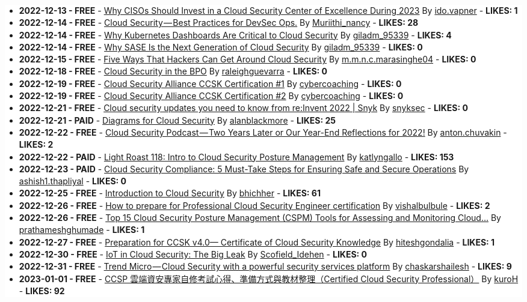 - **2022-12-13 - FREE** - [Why CISOs Should Invest in a Cloud Security Center of Excellence During 2023](https://medium.com/@ido.vapner/why-cisos-should-invest-in-a-cloud-security-center-of-excellence-during-2023-1fb61e1775f6)  By  [ido.vapner](https://medium.com/@ido.vapner) - **LIKES: 1**
- **2022-12-14 - FREE** - [Cloud Security — Best Practices for DevSec Ops.](https://medium.com/@Muriithi_nancy/cloud-security-best-practices-for-devsec-ops-a7967b0bda26)  By  [Muriithi_nancy](https://medium.com/@Muriithi_nancy) - **LIKES: 28**
- **2022-12-14 - FREE** - [Why Kubernetes Dashboards Are Critical to Cloud Security](https://blog.cloudboost.io/why-kubernetes-dashboards-are-critical-to-cloud-security-6a2f4319a99d)  By  [giladm_95339](https://medium.com/@giladm_95339) - **LIKES: 4**
- **2022-12-14 - FREE** - [Why SASE Is the Next Generation of Cloud Security](https://blog.cloudboost.io/why-sase-is-the-next-generation-of-cloud-security-ee8abac36711)  By  [giladm_95339](https://medium.com/@giladm_95339) - **LIKES: 0**
- **2022-12-15 - FREE** - [Five Ways That Hackers Can Get Around Cloud Security](https://blog.bugzero.io/five-ways-that-hackers-can-get-around-cloud-security-659bb2acab46)  By  [m.m.n.c.marasinghe04](https://medium.com/@m.m.n.c.marasinghe04) - **LIKES: 0**
- **2022-12-18 - FREE** - [Cloud Security in the BPO](https://medium.com/@raleighguevarra/cloud-security-in-the-bpo-9bf1c9e3232e)  By  [raleighguevarra](https://medium.com/@raleighguevarra) - **LIKES: 0**
- **2022-12-19 - FREE** - [Cloud Security Alliance CCSK Certification #1](https://cybercoaching.medium.com/cloud-security-alliance-ccsk-certification-1-792409440639)  By  [cybercoaching](https://medium.com/@cybercoaching) - **LIKES: 0**
- **2022-12-19 - FREE** - [Cloud Security Alliance CCSK Certification #2](https://cybercoaching.medium.com/cloud-security-alliance-ccsk-certification-2-b9951ce3926f)  By  [cybercoaching](https://medium.com/@cybercoaching) - **LIKES: 0**
- **2022-12-21 - FREE** - [Cloud security updates you need to know from re:Invent 2022 | Snyk](https://medium.com/@snyksec/cloud-security-updates-you-need-to-know-from-re-invent-2022-snyk-f3cad99df4f0)  By  [snyksec](https://medium.com/@snyksec) - **LIKES: 0**
- **2022-12-21 - PAID** - [Diagrams for Cloud Security](https://alanblackmore.medium.com/diagrams-for-cloud-security-414f74aee747)  By  [alanblackmore](https://medium.com/@alanblackmore) - **LIKES: 25**
- **2022-12-22 - FREE** - [Cloud Security Podcast — Two Years Later or Our Year-End Reflections for 2022!](https://medium.com/anton-on-security/cloud-security-podcast-two-years-later-or-our-year-end-reflections-for-2022-22c9e5386655)  By  [anton.chuvakin](https://medium.com/@anton.chuvakin) - **LIKES: 2**
- **2022-12-22 - PAID** - [Light Roast 118: Intro to Cloud Security Posture Management](https://medium.com/dark-roast-security/light-roast-118-intro-to-cloud-security-posture-management-e490ac1d8270)  By  [katlyngallo](https://medium.com/@katlyngallo) - **LIKES: 153**
- **2022-12-23 - PAID** - [Cloud Security Compliance: 5 Must-Take Steps for Ensuring Safe and Secure Operations](https://medium.com/@ashish1.thapliyal/cloud-security-compliance-5-must-take-steps-for-ensuring-safe-and-secure-operations-a1a5d7408106)  By  [ashish1.thapliyal](https://medium.com/@ashish1.thapliyal) - **LIKES: 0**
- **2022-12-25 - FREE** - [Introduction to Cloud Security](https://g0dl3v3l.com/introduction-to-cloud-security-2b7b1ab7dc61)  By  [bhichher](https://medium.com/@bhichher) - **LIKES: 61**
- **2022-12-26 - FREE** - [How to prepare for Professional Cloud Security Engineer certification](https://medium.com/google-cloud/how-to-prepare-for-professional-cloud-security-engineer-certification-f86861e3ae96)  By  [vishalbulbule](https://medium.com/@vishalbulbule) - **LIKES: 2**
- **2022-12-26 - FREE** - [Top 15 Cloud Security Posture Management (CSPM) Tools for Assessing and Monitoring Cloud…](https://medium.com/@prathameshghumade/top-15-cloud-security-posture-management-cspm-tools-for-assessing-and-monitoring-cloud-a1f3a0c1670)  By  [prathameshghumade](https://medium.com/@prathameshghumade) - **LIKES: 1**
- **2022-12-27 - FREE** - [Preparation for CCSK v4.0— Certificate of Cloud Security Knowledge](https://medium.com/@hiteshgondalia/preparation-for-ccsk-v4-0-certificate-of-cloud-security-knowledge-75e2e47d2fa8)  By  [hiteshgondalia](https://medium.com/@hiteshgondalia) - **LIKES: 1**
- **2022-12-30 - FREE** - [IoT in Cloud Security: The Big Leak](https://faun.pub/iot-in-cloud-security-the-big-leak-ff2ac6cf910)  By  [Scofield_Idehen](https://medium.com/@Scofield_Idehen) - **LIKES: 0**
- **2022-12-31 - FREE** - [Trend Micro — Cloud Security with a powerful security services platform](https://medium.com/javarevisited/trend-micro-cloud-security-with-a-powerful-security-services-platform-b16eaf9d9aef)  By  [chaskarshailesh](https://medium.com/@chaskarshailesh) - **LIKES: 9**
- **2023-01-01 - FREE** - [CCSP 雲端資安專家自修考試心得、準備方式與教材整理（Certified Cloud Security Professional）](https://medium.com/blacksecurity/ccsp-%E9%9B%B2%E7%AB%AF%E8%B3%87%E5%AE%89%E5%B0%88%E5%AE%B6%E8%87%AA%E4%BF%AE%E8%80%83%E8%A9%A6%E5%BF%83%E5%BE%97-%E6%BA%96%E5%82%99%E6%96%B9%E5%BC%8F%E8%88%87%E6%95%99%E6%9D%90%E6%95%B4%E7%90%86-certified-cloud-security-professional-a3dccf22136d)  By  [kuroH](https://medium.com/@kuroH) - **LIKES: 92**